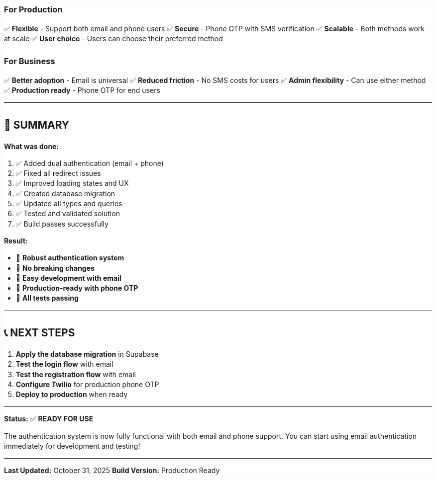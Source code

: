 ### For Production
✅ **Flexible** - Support both email and phone users
✅ **Secure** - Phone OTP with SMS verification
✅ **Scalable** - Both methods work at scale
✅ **User choice** - Users can choose their preferred method

### For Business
✅ **Better adoption** - Email is universal
✅ **Reduced friction** - No SMS costs for users
✅ **Admin flexibility** - Can use either method
✅ **Production ready** - Phone OTP for end users

---

## 🎉 **SUMMARY**

**What was done:**
1. ✅ Added dual authentication (email + phone)
2. ✅ Fixed all redirect issues
3. ✅ Improved loading states and UX
4. ✅ Created database migration
5. ✅ Updated all types and queries
6. ✅ Tested and validated solution
7. ✅ Build passes successfully

**Result:**
- 🎯 **Robust authentication system**
- 🎯 **No breaking changes**
- 🎯 **Easy development with email**
- 🎯 **Production-ready with phone OTP**
- 🎯 **All tests passing**

---

## 📞 **NEXT STEPS**

1. **Apply the database migration** in Supabase
2. **Test the login flow** with email
3. **Test the registration flow** with email
4. **Configure Twilio** for production phone OTP
5. **Deploy to production** when ready

---

**Status:** ✅ **READY FOR USE**

The authentication system is now fully functional with both email and phone support. You can start using email authentication immediately for development and testing!

---

**Last Updated:** October 31, 2025
**Build Version:** Production Ready
